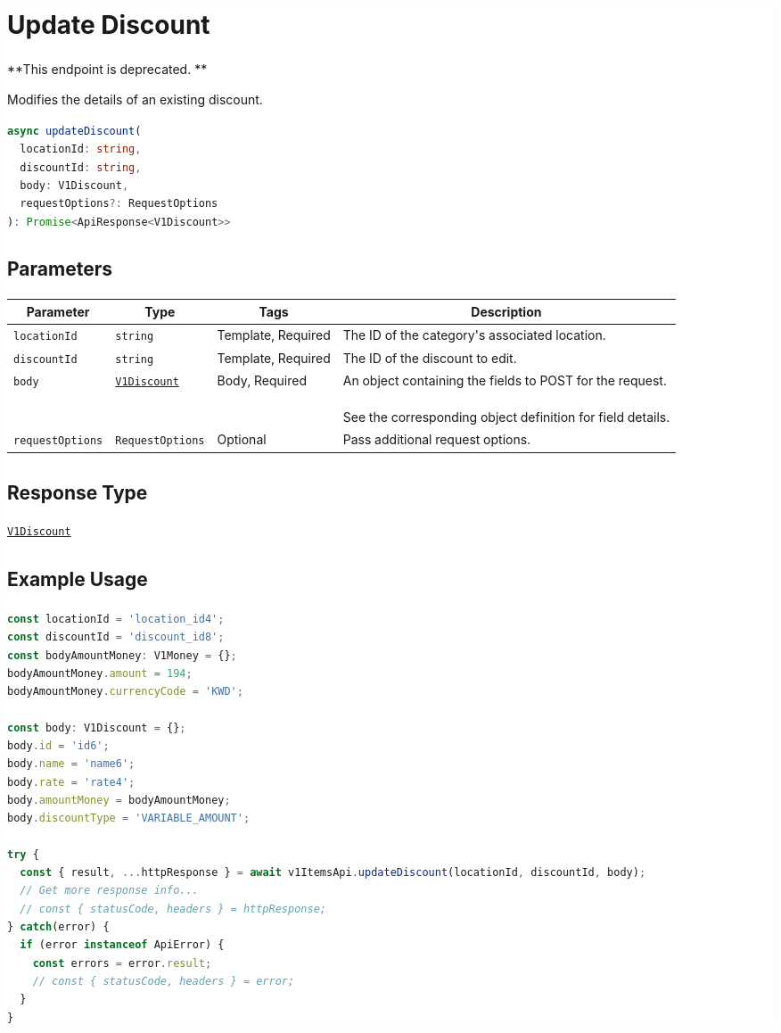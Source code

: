 
# Update Discount

**This endpoint is deprecated. **

Modifies the details of an existing discount.

```ts
async updateDiscount(
  locationId: string,
  discountId: string,
  body: V1Discount,
  requestOptions?: RequestOptions
): Promise<ApiResponse<V1Discount>>
```

## Parameters

| Parameter | Type | Tags | Description |
|  --- | --- | --- | --- |
| `locationId` | `string` | Template, Required | The ID of the category's associated location. |
| `discountId` | `string` | Template, Required | The ID of the discount to edit. |
| `body` | [`V1Discount`](/doc/models/v1-discount.md) | Body, Required | An object containing the fields to POST for the request.<br><br>See the corresponding object definition for field details. |
| `requestOptions` | `RequestOptions` | Optional | Pass additional request options. |

## Response Type

[`V1Discount`](/doc/models/v1-discount.md)

## Example Usage

```ts
const locationId = 'location_id4';
const discountId = 'discount_id8';
const bodyAmountMoney: V1Money = {};
bodyAmountMoney.amount = 194;
bodyAmountMoney.currencyCode = 'KWD';

const body: V1Discount = {};
body.id = 'id6';
body.name = 'name6';
body.rate = 'rate4';
body.amountMoney = bodyAmountMoney;
body.discountType = 'VARIABLE_AMOUNT';

try {
  const { result, ...httpResponse } = await v1ItemsApi.updateDiscount(locationId, discountId, body);
  // Get more response info...
  // const { statusCode, headers } = httpResponse;
} catch(error) {
  if (error instanceof ApiError) {
    const errors = error.result;
    // const { statusCode, headers } = error;
  }
}
```
